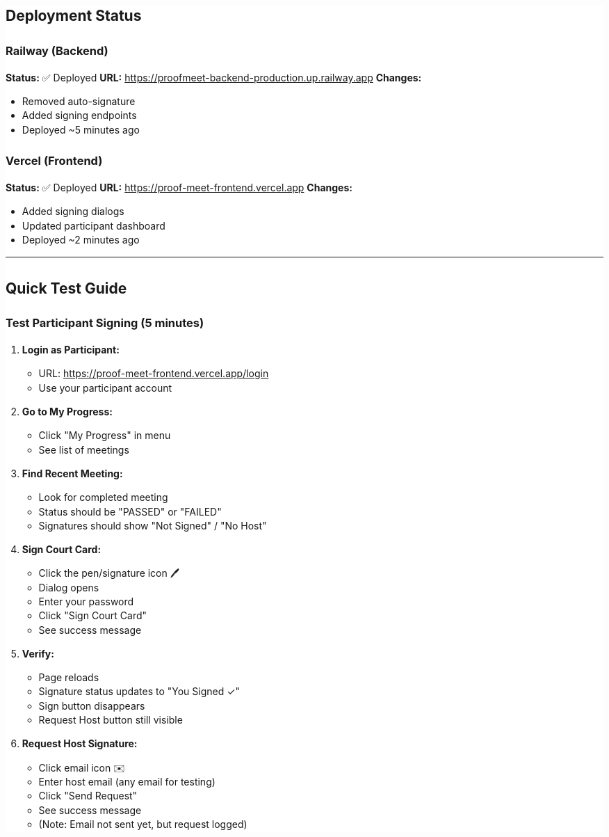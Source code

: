 
## Deployment Status

### Railway (Backend)
**Status:** ✅ Deployed
**URL:** https://proofmeet-backend-production.up.railway.app
**Changes:**
- Removed auto-signature
- Added signing endpoints
- Deployed ~5 minutes ago

### Vercel (Frontend)
**Status:** ✅ Deployed
**URL:** https://proof-meet-frontend.vercel.app
**Changes:**
- Added signing dialogs
- Updated participant dashboard
- Deployed ~2 minutes ago

---

## Quick Test Guide

### Test Participant Signing (5 minutes)

1. **Login as Participant:**
   - URL: https://proof-meet-frontend.vercel.app/login
   - Use your participant account

2. **Go to My Progress:**
   - Click "My Progress" in menu
   - See list of meetings

3. **Find Recent Meeting:**
   - Look for completed meeting
   - Status should be "PASSED" or "FAILED"
   - Signatures should show "Not Signed" / "No Host"

4. **Sign Court Card:**
   - Click the pen/signature icon 🖊️
   - Dialog opens
   - Enter your password
   - Click "Sign Court Card"
   - See success message

5. **Verify:**
   - Page reloads
   - Signature status updates to "You Signed ✓"
   - Sign button disappears
   - Request Host button still visible

6. **Request Host Signature:**
   - Click email icon ✉️
   - Enter host email (any email for testing)
   - Click "Send Request"
   - See success message
   - (Note: Email not sent yet, but request logged)
